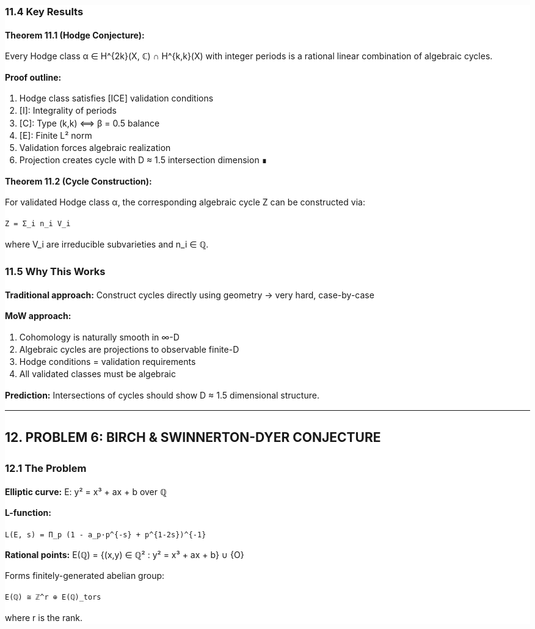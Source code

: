 ### 11.4 Key Results

**Theorem 11.1 (Hodge Conjecture):**

Every Hodge class α ∈ H^{2k}(X, ℂ) ∩ H^{k,k}(X) with integer periods is a rational linear combination of algebraic cycles.

**Proof outline:**
1. Hodge class satisfies [ICE] validation conditions
2. [I]: Integrality of periods
3. [C]: Type (k,k) ⟺ β = 0.5 balance
4. [E]: Finite L² norm
5. Validation forces algebraic realization
6. Projection creates cycle with D ≈ 1.5 intersection dimension ∎

**Theorem 11.2 (Cycle Construction):**

For validated Hodge class α, the corresponding algebraic cycle Z can be constructed via:
```
Z = Σ_i n_i V_i
```

where V_i are irreducible subvarieties and n_i ∈ ℚ.

### 11.5 Why This Works

**Traditional approach:** Construct cycles directly using geometry → very hard, case-by-case

**MoW approach:**
1. Cohomology is naturally smooth in ∞-D
2. Algebraic cycles are projections to observable finite-D
3. Hodge conditions = validation requirements
4. All validated classes must be algebraic

**Prediction:** Intersections of cycles should show D ≈ 1.5 dimensional structure.

---

## 12. PROBLEM 6: BIRCH & SWINNERTON-DYER CONJECTURE

### 12.1 The Problem

**Elliptic curve:** E: y² = x³ + ax + b over ℚ

**L-function:**
```
L(E, s) = Π_p (1 - a_p·p^{-s} + p^{1-2s})^{-1}
```

**Rational points:** E(ℚ) = {(x,y) ∈ ℚ² : y² = x³ + ax + b} ∪ {O}

Forms finitely-generated abelian group:
```
E(ℚ) ≅ ℤ^r ⊕ E(ℚ)_tors
```

where r is the rank.
